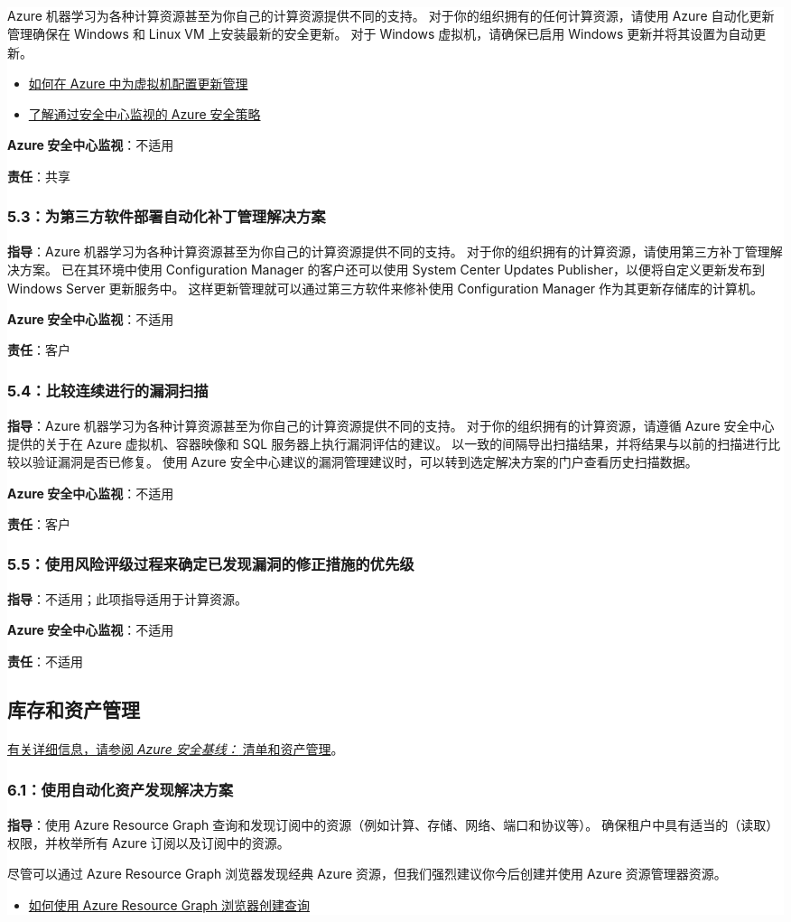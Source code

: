 Azure 机器学习为各种计算资源甚至为你自己的计算资源提供不同的支持。 对于你的组织拥有的任何计算资源，请使用 Azure 自动化更新管理确保在 Windows 和 Linux VM 上安装最新的安全更新。 对于 Windows 虚拟机，请确保已启用 Windows 更新并将其设置为自动更新。

- [如何在 Azure 中为虚拟机配置更新管理](../automation/update-management/overview.md)

- [了解通过安全中心监视的 Azure 安全策略](../security-center/policy-reference.md)

**Azure 安全中心监视**：不适用

**责任**：共享

### <a name="53-deploy-an-automated-patch-management-solution-for-third-party-software-titles"></a>5.3：为第三方软件部署自动化补丁管理解决方案

**指导**：Azure 机器学习为各种计算资源甚至为你自己的计算资源提供不同的支持。 对于你的组织拥有的计算资源，请使用第三方补丁管理解决方案。 已在其环境中使用 Configuration Manager 的客户还可以使用 System Center Updates Publisher，以便将自定义更新发布到 Windows Server 更新服务中。 这样更新管理就可以通过第三方软件来修补使用 Configuration Manager 作为其更新存储库的计算机。

**Azure 安全中心监视**：不适用

**责任**：客户

### <a name="54-compare-back-to-back-vulnerability-scans"></a>5.4：比较连续进行的漏洞扫描

**指导**：Azure 机器学习为各种计算资源甚至为你自己的计算资源提供不同的支持。 对于你的组织拥有的计算资源，请遵循 Azure 安全中心提供的关于在 Azure 虚拟机、容器映像和 SQL 服务器上执行漏洞评估的建议。 以一致的间隔导出扫描结果，并将结果与以前的扫描进行比较以验证漏洞是否已修复。 使用 Azure 安全中心建议的漏洞管理建议时，可以转到选定解决方案的门户查看历史扫描数据。

**Azure 安全中心监视**：不适用

**责任**：客户

### <a name="55-use-a-risk-rating-process-to-prioritize-the-remediation-of-discovered-vulnerabilities"></a>5.5：使用风险评级过程来确定已发现漏洞的修正措施的优先级

**指导**：不适用；此项指导适用于计算资源。

**Azure 安全中心监视**：不适用

**责任**：不适用

## <a name="inventory-and-asset-management"></a>库存和资产管理

[有关详细信息，请参阅 *Azure 安全基线：* 清单和资产管理](/security/benchmarks/security-control-inventory-asset-management)。

### <a name="61-use-automated-asset-discovery-solution"></a>6.1：使用自动化资产发现解决方案

**指导**：使用 Azure Resource Graph 查询和发现订阅中的资源（例如计算、存储、网络、端口和协议等）。  确保租户中具有适当的（读取）权限，并枚举所有 Azure 订阅以及订阅中的资源。

尽管可以通过 Azure Resource Graph 浏览器发现经典 Azure 资源，但我们强烈建议你今后创建并使用 Azure 资源管理器资源。

- [如何使用 Azure Resource Graph 浏览器创建查询](../governance/resource-graph/first-query-portal.md)
